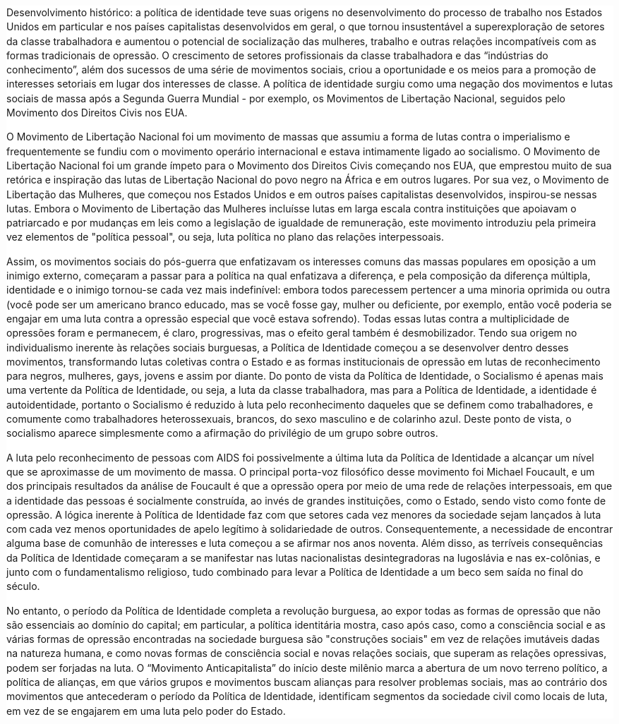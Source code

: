 Desenvolvimento histórico: a política de identidade teve suas origens no desenvolvimento do processo de trabalho nos Estados Unidos em particular e nos países capitalistas desenvolvidos em geral, o que tornou insustentável a superexploração de setores da classe trabalhadora e aumentou o potencial de socialização das mulheres, trabalho e outras relações incompatíveis com as formas tradicionais de opressão. O crescimento de setores profissionais da classe trabalhadora e das “indústrias do conhecimento”, além dos sucessos de uma série de movimentos sociais, criou a oportunidade e os meios para a promoção de interesses setoriais em lugar dos interesses de classe. A política de identidade surgiu como uma negação dos movimentos e lutas sociais de massa após a Segunda Guerra Mundial - por exemplo, os Movimentos de Libertação Nacional, seguidos pelo Movimento dos Direitos Civis nos EUA.

O Movimento de Libertação Nacional foi um movimento de massas que assumiu a forma de lutas contra o imperialismo e frequentemente se fundiu com o movimento operário internacional e estava intimamente ligado ao socialismo. O Movimento de Libertação Nacional foi um grande ímpeto para o Movimento dos Direitos Civis começando nos EUA, que emprestou muito de sua retórica e inspiração das lutas de Libertação Nacional do povo negro na África e em outros lugares. Por sua vez, o Movimento de Libertação das Mulheres, que começou nos Estados Unidos e em outros países capitalistas desenvolvidos, inspirou-se nessas lutas. Embora o Movimento de Libertação das Mulheres incluísse lutas em larga escala contra instituições que apoiavam o patriarcado e por mudanças em leis como a legislação de igualdade de remuneração, este movimento introduziu pela primeira vez elementos de "política pessoal", ou seja, luta política no plano das relações interpessoais.

Assim, os movimentos sociais do pós-guerra que enfatizavam os interesses comuns das massas populares em oposição a um inimigo externo, começaram a passar para a política na qual enfatizava a diferença, e pela composição da diferença múltipla, identidade e o inimigo tornou-se cada vez mais indefinível: embora todos parecessem pertencer a uma minoria oprimida ou outra (você pode ser um americano branco educado, mas se você fosse gay, mulher ou deficiente, por exemplo, então você poderia se engajar em uma luta contra a opressão especial que você estava sofrendo). Todas essas lutas contra a multiplicidade de opressões foram e permanecem, é claro, progressivas, mas o efeito geral também é desmobilizador. Tendo sua origem no individualismo inerente às relações sociais burguesas, a Política de Identidade começou a se desenvolver dentro desses movimentos, transformando lutas coletivas contra o Estado e as formas institucionais de opressão em lutas de reconhecimento para negros, mulheres, gays, jovens e assim por diante. Do ponto de vista da Política de Identidade, o Socialismo é apenas mais uma vertente da Política de Identidade, ou seja, a luta da classe trabalhadora, mas para a Política de Identidade, a identidade é autoidentidade, portanto o Socialismo é reduzido à luta pelo reconhecimento daqueles que se definem como trabalhadores, e comumente como trabalhadores heterossexuais, brancos, do sexo masculino e de colarinho azul. Deste ponto de vista, o socialismo aparece simplesmente como a afirmação do privilégio de um grupo sobre outros.

A luta pelo reconhecimento de pessoas com AIDS foi possivelmente a última luta da Política de Identidade a alcançar um nível que se aproximasse de um movimento de massa. O principal porta-voz filosófico desse movimento foi Michael Foucault, e um dos principais resultados da análise de Foucault é que a opressão opera por meio de uma rede de relações interpessoais, em que a identidade das pessoas é socialmente construída, ao invés de grandes instituições, como o Estado, sendo visto como fonte de opressão. A lógica inerente à Política de Identidade faz com que setores cada vez menores da sociedade sejam lançados à luta com cada vez menos oportunidades de apelo legítimo à solidariedade de outros. Consequentemente, a necessidade de encontrar alguma base de comunhão de interesses e luta começou a se afirmar nos anos noventa. Além disso, as terríveis consequências da Política de Identidade começaram a se manifestar nas lutas nacionalistas desintegradoras na Iugoslávia e nas ex-colônias, e junto com o fundamentalismo religioso, tudo combinado para levar a Política de Identidade a um beco sem saída no final do século.

No entanto, o período da Política de Identidade completa a revolução burguesa, ao expor todas as formas de opressão que não são essenciais ao domínio do capital; em particular, a política identitária mostra, caso após caso, como a consciência social e as várias formas de opressão encontradas na sociedade burguesa são "construções sociais" em vez de relações imutáveis ​​dadas na natureza humana, e como novas formas de consciência social e novas relações sociais, que superam as relações opressivas, podem ser forjadas na luta. O “Movimento Anticapitalista” do início deste milênio marca a abertura de um novo terreno político, a política de alianças, em que vários grupos e movimentos buscam alianças para resolver problemas sociais, mas ao contrário dos movimentos que antecederam o período da Política de Identidade, identificam segmentos da sociedade civil como locais de luta, em vez de se engajarem em uma luta pelo poder do Estado.
